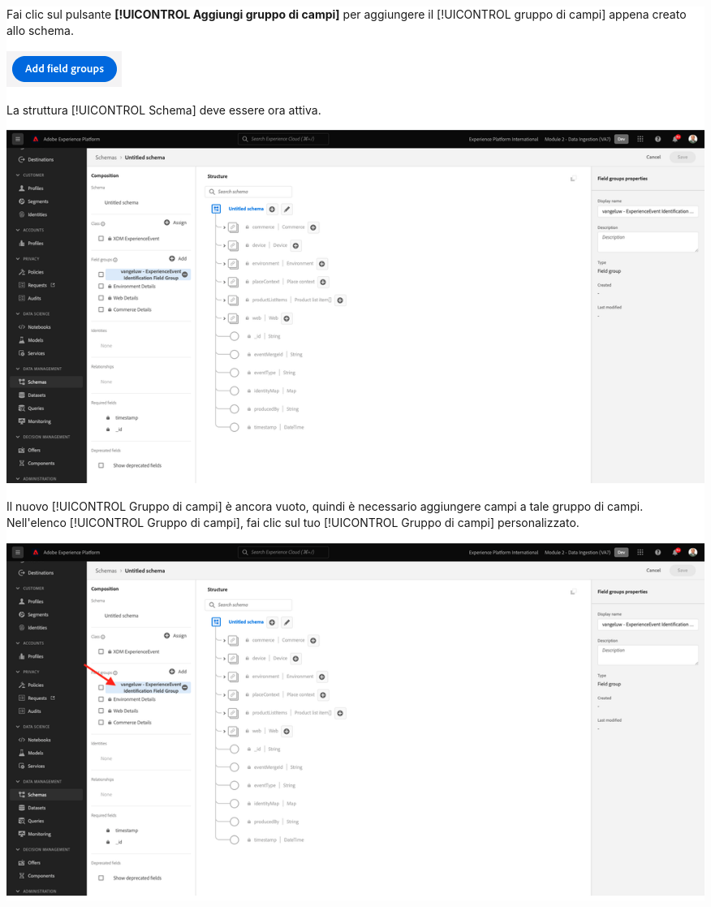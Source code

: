 Fai clic sul pulsante **[!UICONTROL Aggiungi gruppo di campi]** per aggiungere il [!UICONTROL gruppo di campi] appena creato allo schema.

![Acquisizione dei dati](./images/addmixin1.png)

La struttura [!UICONTROL Schema] deve essere ora attiva.

![Acquisizione dei dati](./images/schemastructuremee.png)

Il nuovo [!UICONTROL Gruppo di campi] è ancora vuoto, quindi è necessario aggiungere campi a tale gruppo di campi.
Nell&#39;elenco [!UICONTROL Gruppo di campi], fai clic sul tuo [!UICONTROL Gruppo di campi] personalizzato.

![Acquisizione dei dati](./images/schemastructuremee1.png)
